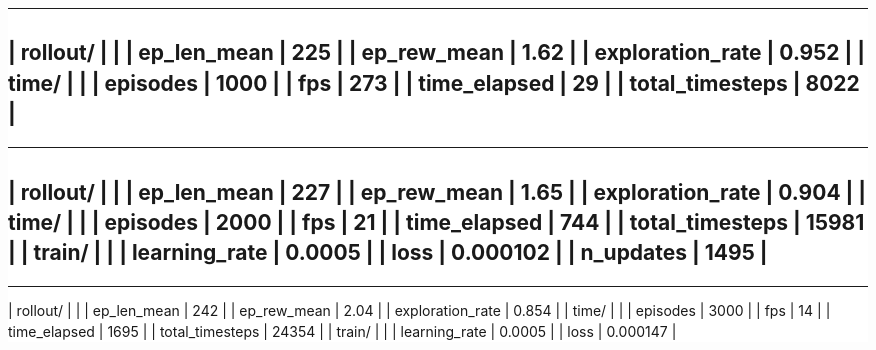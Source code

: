 ----------------------------------
| rollout/            |          |
|    ep_len_mean      | 225      |
|    ep_rew_mean      | 1.62     |
|    exploration_rate | 0.952    |
| time/               |          |
|    episodes         | 1000     |
|    fps              | 273      |
|    time_elapsed     | 29       |
|    total_timesteps  | 8022     |
----------------------------------
----------------------------------
| rollout/            |          |
|    ep_len_mean      | 227      |
|    ep_rew_mean      | 1.65     |
|    exploration_rate | 0.904    |
| time/               |          |
|    episodes         | 2000     |
|    fps              | 21       |
|    time_elapsed     | 744      |
|    total_timesteps  | 15981    |
| train/              |          |
|    learning_rate    | 0.0005   |
|    loss             | 0.000102 |
|    n_updates        | 1495     |
----------------------------------
----------------------------------
| rollout/            |          |
|    ep_len_mean      | 242      |
|    ep_rew_mean      | 2.04     |
|    exploration_rate | 0.854    |
| time/               |          |
|    episodes         | 3000     |
|    fps              | 14       |
|    time_elapsed     | 1695     |
|    total_timesteps  | 24354    |
| train/              |          |
|    learning_rate    | 0.0005   |
|    loss             | 0.000147 |